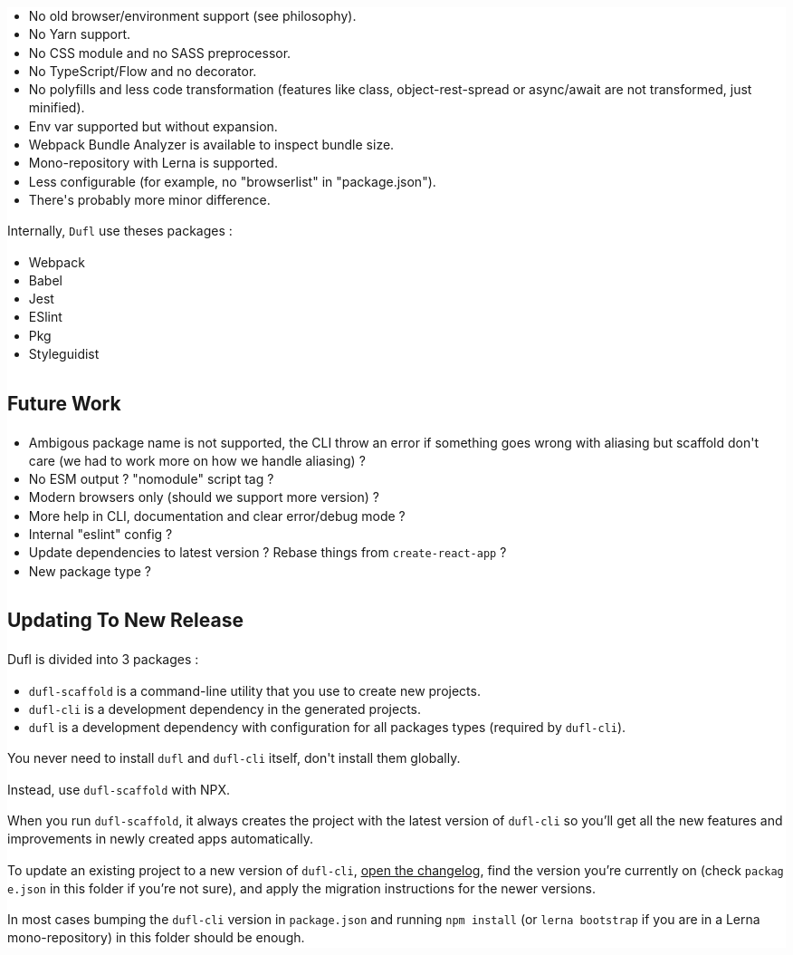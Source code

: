 - No old browser/environment support (see philosophy).
- No Yarn support.
- No CSS module and no SASS preprocessor.
- No TypeScript/Flow and no decorator.
- No polyfills and less code transformation (features like class, object-rest-spread or async/await are not transformed, just minified).
- Env var supported but without expansion.
- Webpack Bundle Analyzer is available to inspect bundle size.
- Mono-repository with Lerna is supported.
- Less configurable (for example, no "browserlist" in "package.json").
- There's probably more minor difference.

Internally, `Dufl` use theses packages :

- Webpack
- Babel
- Jest
- ESlint
- Pkg
- Styleguidist

## Future Work

- Ambigous package name is not supported, the CLI throw an error if something goes wrong with aliasing but scaffold don't care (we had to work more on how we handle aliasing) ?
- No ESM output ? "nomodule" script tag ?
- Modern browsers only (should we support more version) ?
- More help in CLI, documentation and clear error/debug mode ?
- Internal "eslint" config ?
- Update dependencies to latest version ? Rebase things from `create-react-app` ?
- New package type ?

## Updating To New Release

Dufl is divided into 3 packages :

- `dufl-scaffold` is a command-line utility that you use to create new projects.
- `dufl-cli` is a development dependency in the generated projects.
- `dufl` is a development dependency with configuration for all packages types (required by `dufl-cli`).

You never need to install `dufl` and `dufl-cli` itself, don't install them globally.

Instead, use `dufl-scaffold` with NPX.

When you run `dufl-scaffold`, it always creates the project with the latest version of `dufl-cli` so you’ll get all the new features and improvements in newly created apps automatically.

To update an existing project to a new version of `dufl-cli`, [open the changelog](https://github.com/kMeillet/dufl/blob/master/CHANGELOG.md), find the version you’re currently on (check `package.json` in this folder if you’re not sure), and apply the migration instructions for the newer versions.

In most cases bumping the `dufl-cli` version in `package.json` and running `npm install` (or `lerna bootstrap` if you are in a Lerna mono-repository) in this folder should be enough.
